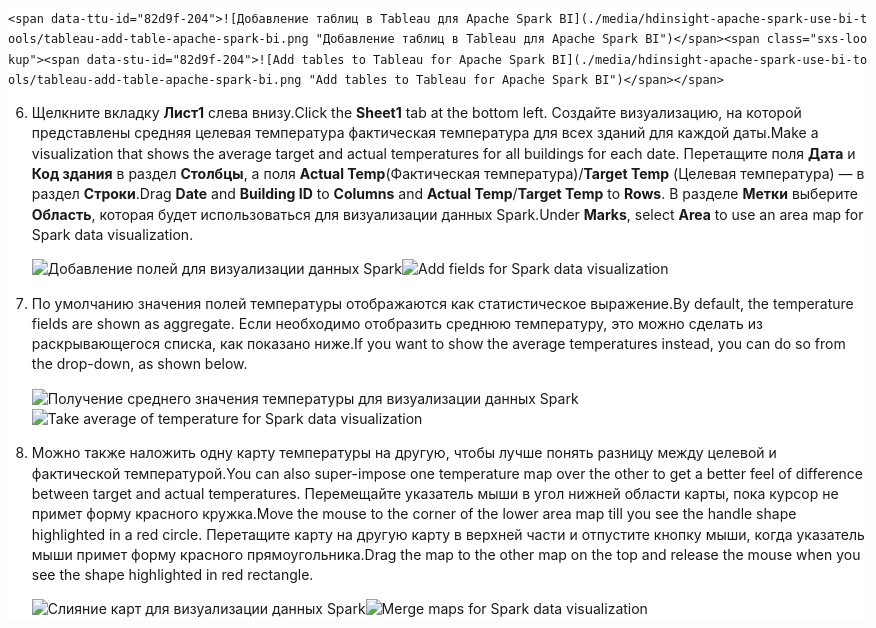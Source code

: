     <span data-ttu-id="82d9f-204">![Добавление таблиц в Tableau для Apache Spark BI](./media/hdinsight-apache-spark-use-bi-tools/tableau-add-table-apache-spark-bi.png "Добавление таблиц в Tableau для Apache Spark BI")</span><span class="sxs-lookup"><span data-stu-id="82d9f-204">![Add tables to Tableau for Apache Spark BI](./media/hdinsight-apache-spark-use-bi-tools/tableau-add-table-apache-spark-bi.png "Add tables to Tableau for Apache Spark BI")</span></span>
6. <span data-ttu-id="82d9f-205">Щелкните вкладку **Лист1** слева внизу.</span><span class="sxs-lookup"><span data-stu-id="82d9f-205">Click the **Sheet1** tab at the bottom left.</span></span> <span data-ttu-id="82d9f-206">Создайте визуализацию, на которой представлены средняя целевая температура фактическая температура для всех зданий для каждой даты.</span><span class="sxs-lookup"><span data-stu-id="82d9f-206">Make a visualization that shows the average target and actual temperatures for all buildings for each date.</span></span> <span data-ttu-id="82d9f-207">Перетащите поля **Дата** и **Код здания** в раздел **Столбцы**, а поля **Actual Temp**(Фактическая температура)/**Target Temp** (Целевая температура) — в раздел **Строки**.</span><span class="sxs-lookup"><span data-stu-id="82d9f-207">Drag **Date** and **Building ID** to **Columns** and **Actual Temp**/**Target Temp** to **Rows**.</span></span> <span data-ttu-id="82d9f-208">В разделе **Метки** выберите **Область**, которая будет использоваться для визуализации данных Spark.</span><span class="sxs-lookup"><span data-stu-id="82d9f-208">Under **Marks**, select **Area** to use an area map for Spark data visualization.</span></span>

     <span data-ttu-id="82d9f-209">![Добавление полей для визуализации данных Spark](./media/hdinsight-apache-spark-use-bi-tools/spark-data-visualization-add-fields.png "Добавление полей для визуализации данных Spark")</span><span class="sxs-lookup"><span data-stu-id="82d9f-209">![Add fields for Spark data visualization](./media/hdinsight-apache-spark-use-bi-tools/spark-data-visualization-add-fields.png "Add fields for Spark data visualization")</span></span>
7. <span data-ttu-id="82d9f-210">По умолчанию значения полей температуры отображаются как статистическое выражение.</span><span class="sxs-lookup"><span data-stu-id="82d9f-210">By default, the temperature fields are shown as aggregate.</span></span> <span data-ttu-id="82d9f-211">Если необходимо отобразить среднюю температуру, это можно сделать из раскрывающегося списка, как показано ниже.</span><span class="sxs-lookup"><span data-stu-id="82d9f-211">If you want to show the average temperatures instead, you can do so from the drop-down, as shown below.</span></span>

    <span data-ttu-id="82d9f-212">![Получение среднего значения температуры для визуализации данных Spark](./media/hdinsight-apache-spark-use-bi-tools/spark-data-visualization-average-temperature.png "Получение среднего значения температуры для визуализации данных Spark")</span><span class="sxs-lookup"><span data-stu-id="82d9f-212">![Take average of temperature for Spark data visualization](./media/hdinsight-apache-spark-use-bi-tools/spark-data-visualization-average-temperature.png "Take average of temperature for Spark data visualization")</span></span>

8. <span data-ttu-id="82d9f-213">Можно также наложить одну карту температуры на другую, чтобы лучше понять разницу между целевой и фактической температурой.</span><span class="sxs-lookup"><span data-stu-id="82d9f-213">You can also super-impose one temperature map over the other to get a better feel of difference between target and actual temperatures.</span></span> <span data-ttu-id="82d9f-214">Перемещайте указатель мыши в угол нижней области карты, пока курсор не примет форму красного кружка.</span><span class="sxs-lookup"><span data-stu-id="82d9f-214">Move the mouse to the corner of the lower area map till you see the handle shape highlighted in a red circle.</span></span> <span data-ttu-id="82d9f-215">Перетащите карту на другую карту в верхней части и отпустите кнопку мыши, когда указатель мыши примет форму красного прямоугольника.</span><span class="sxs-lookup"><span data-stu-id="82d9f-215">Drag the map to the other map on the top and release the mouse when you see the shape highlighted in red rectangle.</span></span>

    <span data-ttu-id="82d9f-216">![Слияние карт для визуализации данных Spark](./media/hdinsight-apache-spark-use-bi-tools/spark-data-visualization-merge-maps.png "Слияние карт для визуализации данных Spark")</span><span class="sxs-lookup"><span data-stu-id="82d9f-216">![Merge maps for Spark data visualization](./media/hdinsight-apache-spark-use-bi-tools/spark-data-visualization-merge-maps.png "Merge maps for Spark data visualization")</span></span>
